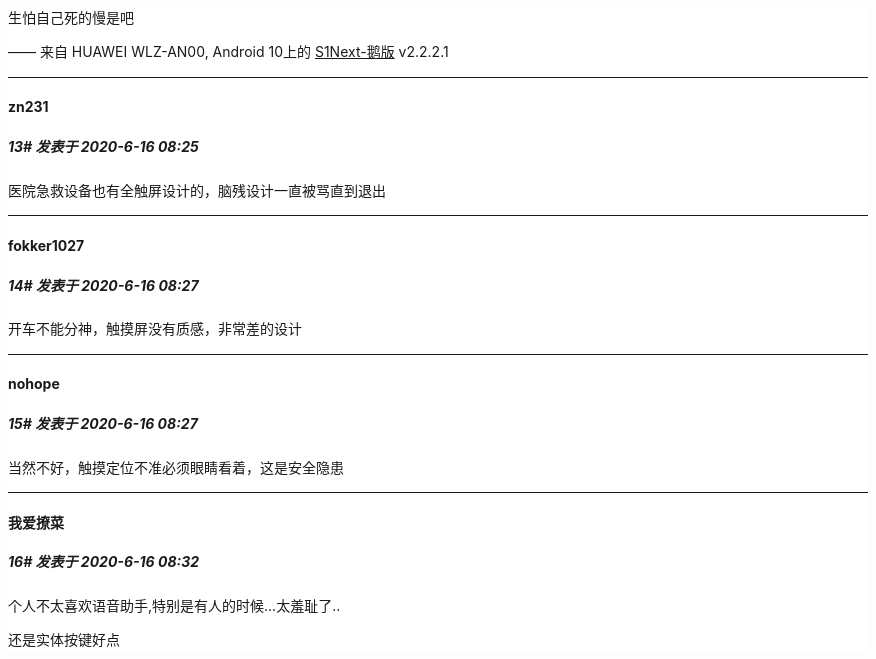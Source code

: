 生怕自己死的慢是吧

—— 来自 HUAWEI WLZ-AN00, Android 10上的 [S1Next-鹅版](https://github.com/ykrank/S1-Next/releases) v2.2.2.1







-----

####  zn231  
##### 13#       发表于 2020-6-16 08:25




医院急救设备也有全触屏设计的，脑残设计一直被骂直到退出







-----

####  fokker1027  
##### 14#       发表于 2020-6-16 08:27




开车不能分神，触摸屏没有质感，非常差的设计







-----

####  nohope  
##### 15#       发表于 2020-6-16 08:27




当然不好，触摸定位不准必须眼睛看着，这是安全隐患







-----

####  我爱撩菜  
##### 16#       发表于 2020-6-16 08:32




个人不太喜欢语音助手,特别是有人的时候...太羞耻了..

还是实体按键好点
